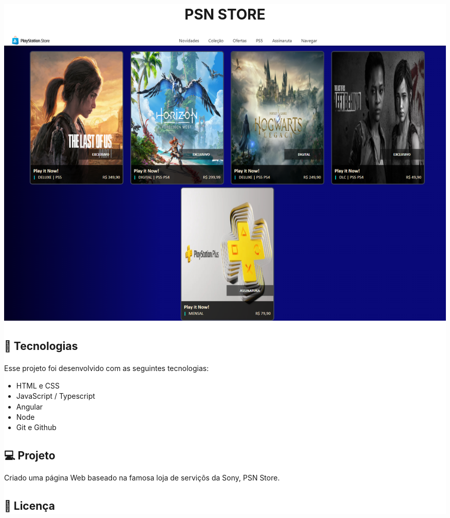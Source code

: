 <h1 align="center"> PSN STORE</h1>

<p align="center">
  <img alt="projeto Souls Blog" src="./.github/preview.png" width="100%">
</p>

## 🚀 Tecnologias

Esse projeto foi desenvolvido com as seguintes tecnologias:

- HTML e CSS
- JavaScript / Typescript
- Angular
- Node
- Git e Github

## 💻 Projeto
Criado uma página Web baseado na famosa loja de serviçõs da Sony, PSN Store.


## :memo: Licença
